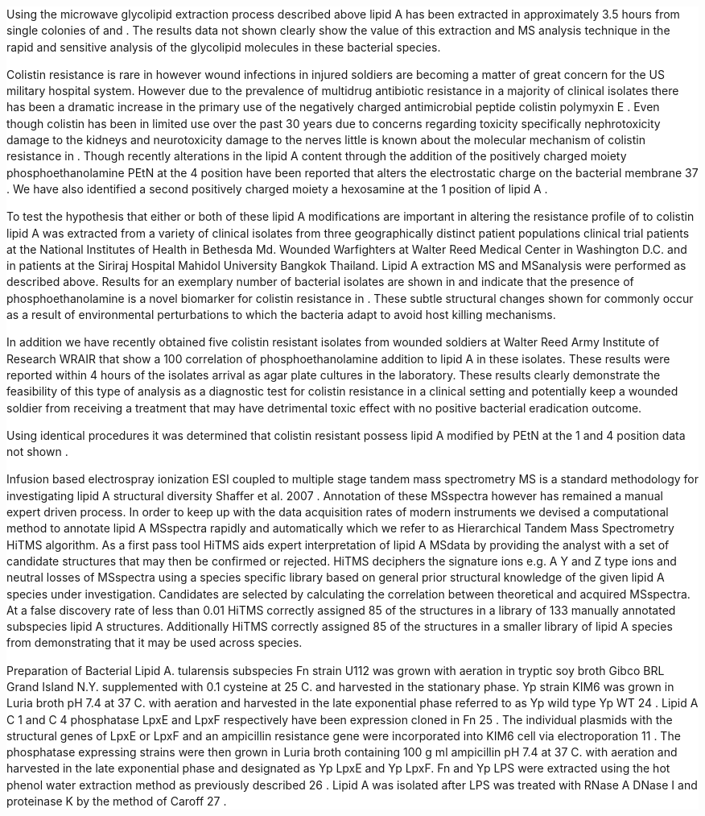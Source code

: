 Using the microwave glycolipid extraction process described above lipid A has been extracted in approximately 3.5 hours from single colonies of and . The results data not shown clearly show the value of this extraction and MS analysis technique in the rapid and sensitive analysis of the glycolipid molecules in these bacterial species.

Colistin resistance is rare in however wound infections in injured soldiers are becoming a matter of great concern for the US military hospital system. However due to the prevalence of multidrug antibiotic resistance in a majority of clinical isolates there has been a dramatic increase in the primary use of the negatively charged antimicrobial peptide colistin polymyxin E . Even though colistin has been in limited use over the past 30 years due to concerns regarding toxicity specifically nephrotoxicity damage to the kidneys and neurotoxicity damage to the nerves little is known about the molecular mechanism of colistin resistance in . Though recently alterations in the lipid A content through the addition of the positively charged moiety phosphoethanolamine PEtN at the 4 position have been reported that alters the electrostatic charge on the bacterial membrane 37 . We have also identified a second positively charged moiety a hexosamine at the 1 position of lipid A .

To test the hypothesis that either or both of these lipid A modifications are important in altering the resistance profile of to colistin lipid A was extracted from a variety of clinical isolates from three geographically distinct patient populations clinical trial patients at the National Institutes of Health in Bethesda Md. Wounded Warfighters at Walter Reed Medical Center in Washington D.C. and in patients at the Siriraj Hospital Mahidol University Bangkok Thailand. Lipid A extraction MS and MSanalysis were performed as described above. Results for an exemplary number of bacterial isolates are shown in and indicate that the presence of phosphoethanolamine is a novel biomarker for colistin resistance in . These subtle structural changes shown for commonly occur as a result of environmental perturbations to which the bacteria adapt to avoid host killing mechanisms.

In addition we have recently obtained five colistin resistant isolates from wounded soldiers at Walter Reed Army Institute of Research WRAIR that show a 100 correlation of phosphoethanolamine addition to lipid A in these isolates. These results were reported within 4 hours of the isolates arrival as agar plate cultures in the laboratory. These results clearly demonstrate the feasibility of this type of analysis as a diagnostic test for colistin resistance in a clinical setting and potentially keep a wounded soldier from receiving a treatment that may have detrimental toxic effect with no positive bacterial eradication outcome.

Using identical procedures it was determined that colistin resistant possess lipid A modified by PEtN at the 1 and 4 position data not shown .

Infusion based electrospray ionization ESI coupled to multiple stage tandem mass spectrometry MS is a standard methodology for investigating lipid A structural diversity Shaffer et al. 2007 . Annotation of these MSspectra however has remained a manual expert driven process. In order to keep up with the data acquisition rates of modern instruments we devised a computational method to annotate lipid A MSspectra rapidly and automatically which we refer to as Hierarchical Tandem Mass Spectrometry HiTMS algorithm. As a first pass tool HiTMS aids expert interpretation of lipid A MSdata by providing the analyst with a set of candidate structures that may then be confirmed or rejected. HiTMS deciphers the signature ions e.g. A Y and Z type ions and neutral losses of MSspectra using a species specific library based on general prior structural knowledge of the given lipid A species under investigation. Candidates are selected by calculating the correlation between theoretical and acquired MSspectra. At a false discovery rate of less than 0.01 HiTMS correctly assigned 85 of the structures in a library of 133 manually annotated subspecies lipid A structures. Additionally HiTMS correctly assigned 85 of the structures in a smaller library of lipid A species from demonstrating that it may be used across species.

Preparation of Bacterial Lipid A. tularensis subspecies Fn strain U112 was grown with aeration in tryptic soy broth Gibco BRL Grand Island N.Y. supplemented with 0.1 cysteine at 25 C. and harvested in the stationary phase. Yp strain KIM6 was grown in Luria broth pH 7.4 at 37 C. with aeration and harvested in the late exponential phase referred to as Yp wild type Yp WT 24 . Lipid A C 1 and C 4 phosphatase LpxE and LpxF respectively have been expression cloned in Fn 25 . The individual plasmids with the structural genes of LpxE or LpxF and an ampicillin resistance gene were incorporated into KIM6 cell via electroporation 11 . The phosphatase expressing strains were then grown in Luria broth containing 100 g ml ampicillin pH 7.4 at 37 C. with aeration and harvested in the late exponential phase and designated as Yp LpxE and Yp LpxF. Fn and Yp LPS were extracted using the hot phenol water extraction method as previously described 26 . Lipid A was isolated after LPS was treated with RNase A DNase I and proteinase K by the method of Caroff 27 .
